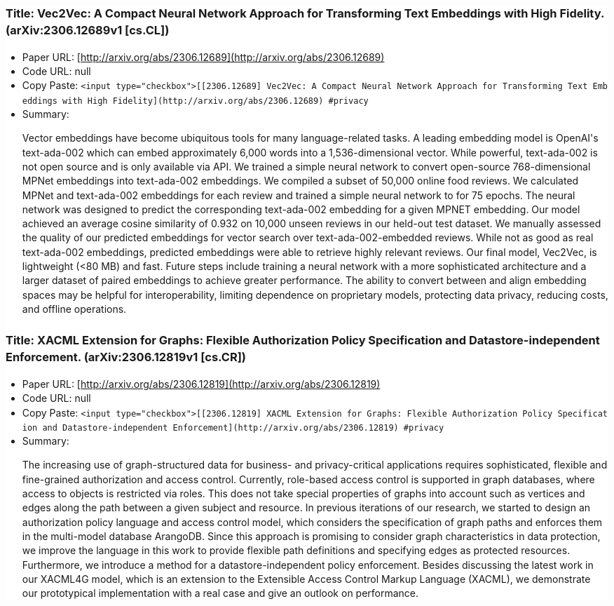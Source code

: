 ### Title: Vec2Vec: A Compact Neural Network Approach for Transforming Text Embeddings with High Fidelity. (arXiv:2306.12689v1 [cs.CL])
* Paper URL: [http://arxiv.org/abs/2306.12689](http://arxiv.org/abs/2306.12689)
* Code URL: null
* Copy Paste: `<input type="checkbox">[[2306.12689] Vec2Vec: A Compact Neural Network Approach for Transforming Text Embeddings with High Fidelity](http://arxiv.org/abs/2306.12689) #privacy`
* Summary: <p>Vector embeddings have become ubiquitous tools for many language-related
tasks. A leading embedding model is OpenAI's text-ada-002 which can embed
approximately 6,000 words into a 1,536-dimensional vector. While powerful,
text-ada-002 is not open source and is only available via API. We trained a
simple neural network to convert open-source 768-dimensional MPNet embeddings
into text-ada-002 embeddings. We compiled a subset of 50,000 online food
reviews. We calculated MPNet and text-ada-002 embeddings for each review and
trained a simple neural network to for 75 epochs. The neural network was
designed to predict the corresponding text-ada-002 embedding for a given MPNET
embedding. Our model achieved an average cosine similarity of 0.932 on 10,000
unseen reviews in our held-out test dataset. We manually assessed the quality
of our predicted embeddings for vector search over text-ada-002-embedded
reviews. While not as good as real text-ada-002 embeddings, predicted
embeddings were able to retrieve highly relevant reviews. Our final model,
Vec2Vec, is lightweight (&lt;80 MB) and fast. Future steps include training a
neural network with a more sophisticated architecture and a larger dataset of
paired embeddings to achieve greater performance. The ability to convert
between and align embedding spaces may be helpful for interoperability,
limiting dependence on proprietary models, protecting data privacy, reducing
costs, and offline operations.
</p>

### Title: XACML Extension for Graphs: Flexible Authorization Policy Specification and Datastore-independent Enforcement. (arXiv:2306.12819v1 [cs.CR])
* Paper URL: [http://arxiv.org/abs/2306.12819](http://arxiv.org/abs/2306.12819)
* Code URL: null
* Copy Paste: `<input type="checkbox">[[2306.12819] XACML Extension for Graphs: Flexible Authorization Policy Specification and Datastore-independent Enforcement](http://arxiv.org/abs/2306.12819) #privacy`
* Summary: <p>The increasing use of graph-structured data for business- and
privacy-critical applications requires sophisticated, flexible and fine-grained
authorization and access control. Currently, role-based access control is
supported in graph databases, where access to objects is restricted via roles.
This does not take special properties of graphs into account such as vertices
and edges along the path between a given subject and resource. In previous
iterations of our research, we started to design an authorization policy
language and access control model, which considers the specification of graph
paths and enforces them in the multi-model database ArangoDB. Since this
approach is promising to consider graph characteristics in data protection, we
improve the language in this work to provide flexible path definitions and
specifying edges as protected resources. Furthermore, we introduce a method for
a datastore-independent policy enforcement. Besides discussing the latest work
in our XACML4G model, which is an extension to the Extensible Access Control
Markup Language (XACML), we demonstrate our prototypical implementation with a
real case and give an outlook on performance.
</p>
